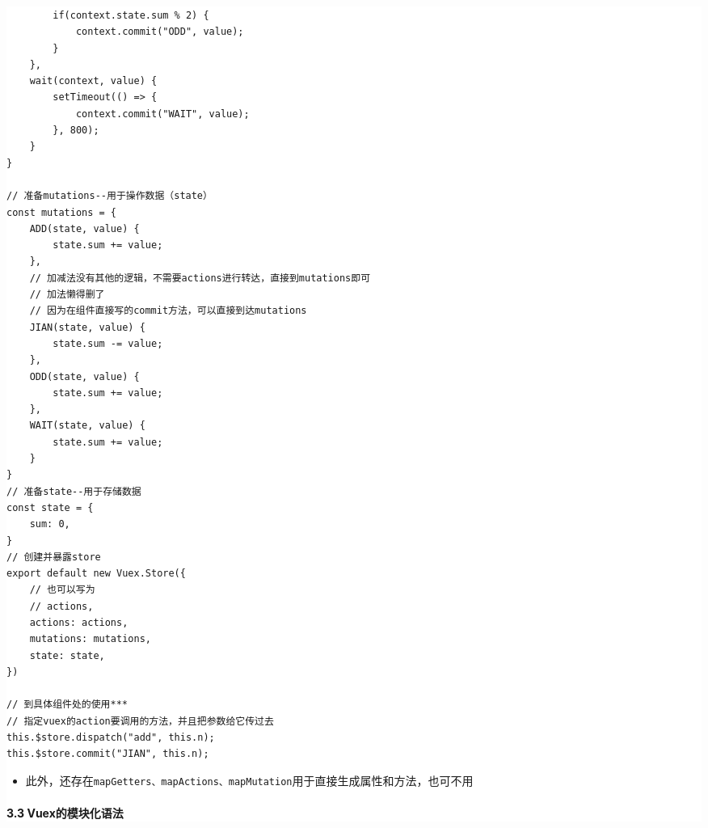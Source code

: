   ```vue
          if(context.state.sum % 2) {
              context.commit("ODD", value);
          }
      },
      wait(context, value) {
          setTimeout(() => {
              context.commit("WAIT", value);
          }, 800);
      }
  }
  
  // 准备mutations--用于操作数据（state）
  const mutations = {
      ADD(state, value) {
          state.sum += value;
      },
      // 加减法没有其他的逻辑，不需要actions进行转达，直接到mutations即可
      // 加法懒得删了 
      // 因为在组件直接写的commit方法，可以直接到达mutations
      JIAN(state, value) {
          state.sum -= value;
      },
      ODD(state, value) {
          state.sum += value;
      },
      WAIT(state, value) {
          state.sum += value;
      }
  }
  // 准备state--用于存储数据
  const state = {
      sum: 0,
  }
  // 创建并暴露store
  export default new Vuex.Store({
      // 也可以写为
      // actions,
      actions: actions,
      mutations: mutations,
      state: state,
  })
  
  // 到具体组件处的使用***
  // 指定vuex的action要调用的方法，并且把参数给它传过去
  this.$store.dispatch("add", this.n);
  this.$store.commit("JIAN", this.n);
  ```

- 此外，还存在`mapGetters、mapActions、mapMutation`用于直接生成属性和方法，也可不用

#### 3.3 Vuex的模块化语法
